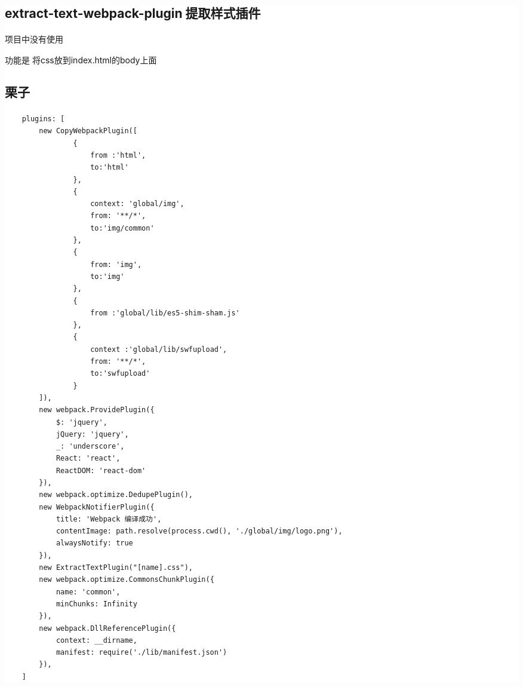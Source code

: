 
## extract-text-webpack-plugin 提取样式插件
项目中没有使用

功能是 将css放到index.html的body上面


## 栗子

		plugins: [
            new CopyWebpackPlugin([
                    {
                        from :'html',
                        to:'html'
                    },
                    {
                        context: 'global/img',
                        from: '**/*',
                        to:'img/common'
                    },
                    {
                        from: 'img',
                        to:'img'
                    },
                    {
                        from :'global/lib/es5-shim-sham.js'
                    },
                    {
                        context :'global/lib/swfupload',
                        from: '**/*',
                        to:'swfupload'
                    }
            ]),
            new webpack.ProvidePlugin({
                $: 'jquery',
                jQuery: 'jquery',
                _: 'underscore',
                React: 'react',
                ReactDOM: 'react-dom'
            }),
            new webpack.optimize.DedupePlugin(),
            new WebpackNotifierPlugin({
                title: 'Webpack 编译成功',
                contentImage: path.resolve(process.cwd(), './global/img/logo.png'),
                alwaysNotify: true
            }),
            new ExtractTextPlugin("[name].css"),
            new webpack.optimize.CommonsChunkPlugin({
                name: 'common',
                minChunks: Infinity
            }),
            new webpack.DllReferencePlugin({
                context: __dirname,
                manifest: require('./lib/manifest.json')
            }),
        ]
     